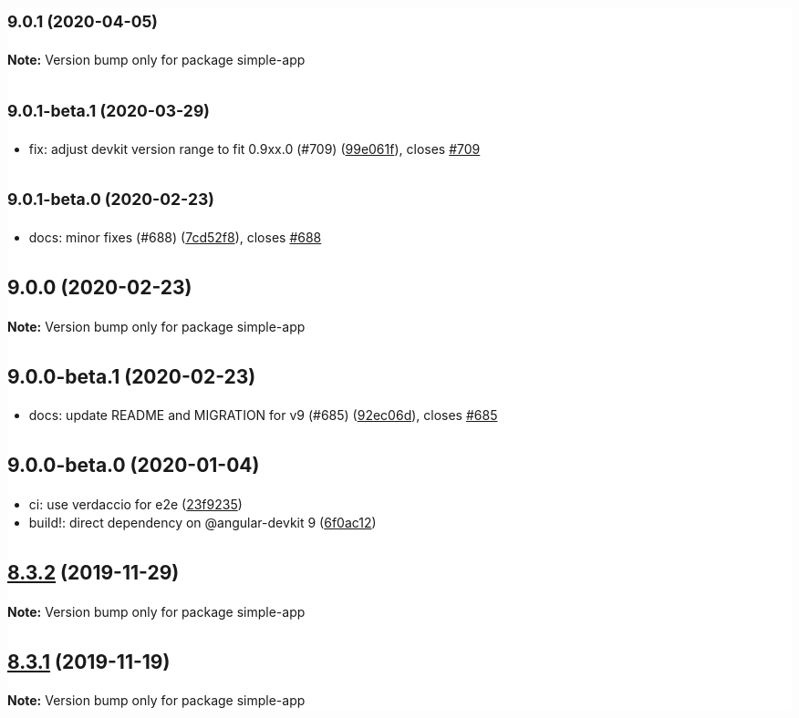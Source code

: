 ## <small>9.0.1 (2020-04-05)</small>

**Note:** Version bump only for package simple-app

## <small>9.0.1-beta.1 (2020-03-29)</small>

- fix: adjust devkit version range to fit 0.9xx.0 (#709) ([99e061f](https://github.com/just-jeb/angular-builders/commit/99e061f)), closes [#709](https://github.com/just-jeb/angular-builders/issues/709)

## <small>9.0.1-beta.0 (2020-02-23)</small>

- docs: minor fixes (#688) ([7cd52f8](https://github.com/just-jeb/angular-builders/commit/7cd52f8)), closes [#688](https://github.com/just-jeb/angular-builders/issues/688)

## 9.0.0 (2020-02-23)

**Note:** Version bump only for package simple-app

## 9.0.0-beta.1 (2020-02-23)

- docs: update README and MIGRATION for v9 (#685) ([92ec06d](https://github.com/just-jeb/angular-builders/commit/92ec06d)), closes [#685](https://github.com/just-jeb/angular-builders/issues/685)

## 9.0.0-beta.0 (2020-01-04)

- ci: use verdaccio for e2e ([23f9235](https://github.com/just-jeb/angular-builders/commit/23f9235))
- build!: direct dependency on @angular-devkit 9 ([6f0ac12](https://github.com/just-jeb/angular-builders/commit/6f0ac12))

## [8.3.2](https://github.com/meltedspark/angular-builders/compare/simple-app@8.3.1...simple-app@8.3.2) (2019-11-29)

**Note:** Version bump only for package simple-app

## [8.3.1](https://github.com/just-jeb/angular-builders/compare/simple-app@8.3.0...simple-app@8.3.1) (2019-11-19)

**Note:** Version bump only for package simple-app
